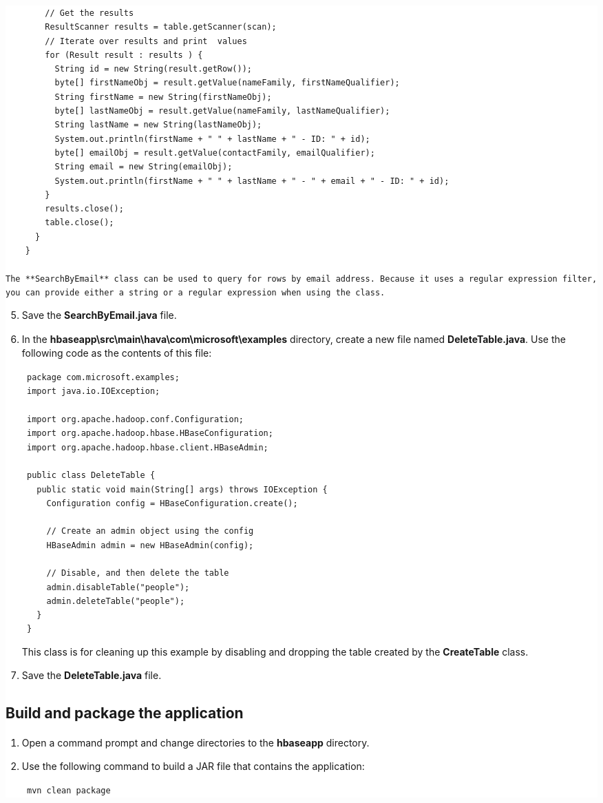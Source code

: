             // Get the results
            ResultScanner results = table.getScanner(scan);
            // Iterate over results and print  values
            for (Result result : results ) {
              String id = new String(result.getRow());
              byte[] firstNameObj = result.getValue(nameFamily, firstNameQualifier);
              String firstName = new String(firstNameObj);
              byte[] lastNameObj = result.getValue(nameFamily, lastNameQualifier);
              String lastName = new String(lastNameObj);
              System.out.println(firstName + " " + lastName + " - ID: " + id);
              byte[] emailObj = result.getValue(contactFamily, emailQualifier);
              String email = new String(emailObj);
              System.out.println(firstName + " " + lastName + " - " + email + " - ID: " + id);
            }
            results.close();
            table.close();
          }
        }
   
    The **SearchByEmail** class can be used to query for rows by email address. Because it uses a regular expression filter, you can provide either a string or a regular expression when using the class.
5. Save the **SearchByEmail.java** file.
6. In the **hbaseapp\src\main\hava\com\microsoft\examples** directory, create a new file named **DeleteTable.java**. Use the following code as the contents of this file:
   
        package com.microsoft.examples;
        import java.io.IOException;
   
        import org.apache.hadoop.conf.Configuration;
        import org.apache.hadoop.hbase.HBaseConfiguration;
        import org.apache.hadoop.hbase.client.HBaseAdmin;
   
        public class DeleteTable {
          public static void main(String[] args) throws IOException {
            Configuration config = HBaseConfiguration.create();
   
            // Create an admin object using the config
            HBaseAdmin admin = new HBaseAdmin(config);
   
            // Disable, and then delete the table
            admin.disableTable("people");
            admin.deleteTable("people");
          }
        }
   
    This class is for cleaning up this example by disabling and dropping the table created by the **CreateTable** class.
7. Save the **DeleteTable.java** file.

## Build and package the application
1. Open a command prompt and change directories to the **hbaseapp** directory.
2. Use the following command to build a JAR file that contains the application:
   
        mvn clean package
   